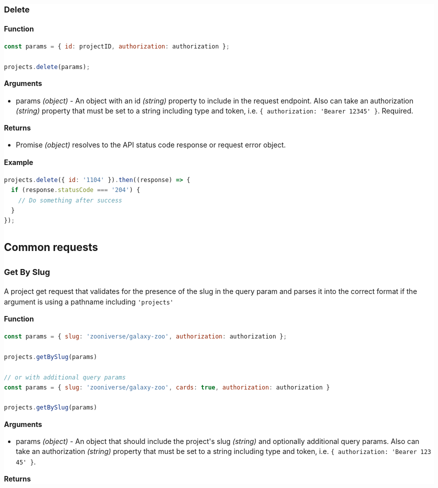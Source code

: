 ### Delete

**Function**

``` javascript
const params = { id: projectID, authorization: authorization };

projects.delete(params);
```

**Arguments**

- params _(object)_ - An object with an id _(string)_ property to include in the request endpoint. Also can take an authorization _(string)_ property that must be set to a string including type and token, i.e. `{ authorization: 'Bearer 12345' }`. Required.

**Returns**

- Promise _(object)_ resolves to the API status code response or request error object.

**Example**

``` javascript
projects.delete({ id: '1104' }).then((response) => {
  if (response.statusCode === '204') {
    // Do something after success    
  }
});
```

## Common requests

### Get By Slug

A project get request that validates for the presence of the slug in the query param and parses it into the correct format if the argument is using a pathname including `'projects'`

**Function**

``` javascript
const params = { slug: 'zooniverse/galaxy-zoo', authorization: authorization };

projects.getBySlug(params)

// or with additional query params
const params = { slug: 'zooniverse/galaxy-zoo', cards: true, authorization: authorization }

projects.getBySlug(params)
```

**Arguments**

- params _(object)_ - An object that should include the project's slug _(string)_ and optionally additional query params. Also can take an authorization _(string)_ property that must be set to a string including type and token, i.e. `{ authorization: 'Bearer 12345' }`.

**Returns**
